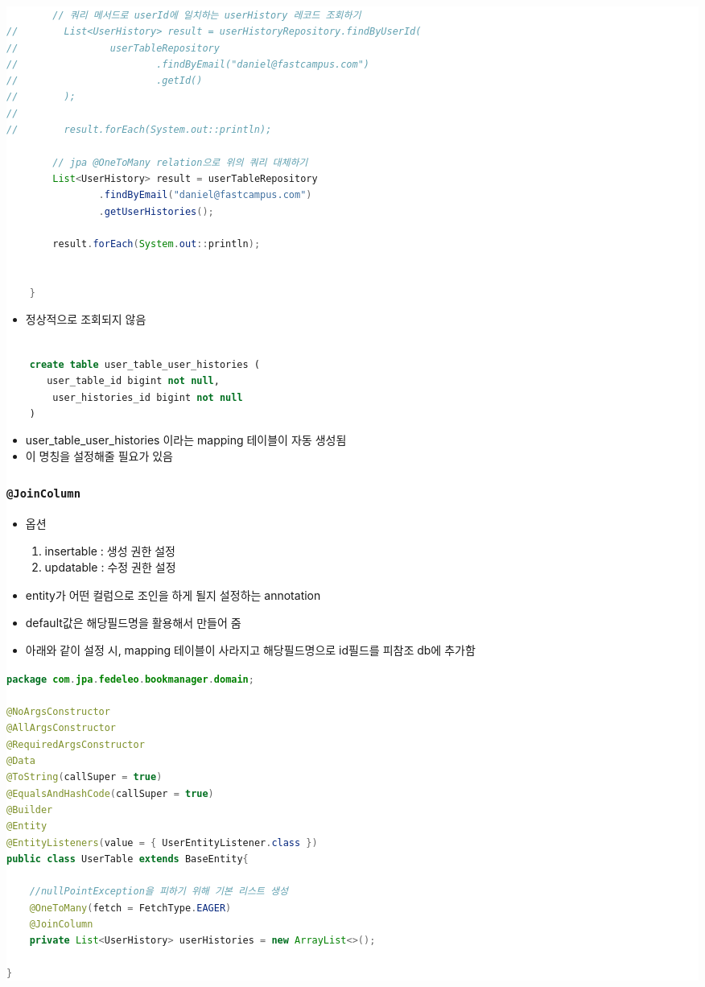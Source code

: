 ```java
        // 쿼리 메서드로 userId에 일치하는 userHistory 레코드 조회하기
//        List<UserHistory> result = userHistoryRepository.findByUserId(
//                userTableRepository
//                        .findByEmail("daniel@fastcampus.com")
//                        .getId()
//        );
//
//        result.forEach(System.out::println);

        // jpa @OneToMany relation으로 위의 쿼리 대체하기
        List<UserHistory> result = userTableRepository
                .findByEmail("daniel@fastcampus.com")
                .getUserHistories();

        result.forEach(System.out::println);


    }

```

- 정상적으로 조회되지 않음
  

```sql
    
    create table user_table_user_histories (
       user_table_id bigint not null,
        user_histories_id bigint not null
    )
```

- user_table_user_histories 이라는 mapping 테이블이 자동 생성됨
- 이 명칭을 설정해줄 필요가 있음

### `@JoinColumn`

- 옵션

  1. insertable : 생성 권한 설정
  2. updatable : 수정 권한 설정

- entity가 어떤 컬럼으로 조인을 하게 될지 설정하는 annotation
- default값은 해당필드명을 활용해서 만들어 줌
- 아래와 같이 설정 시, mapping 테이블이 사라지고 해당필드명으로 id필드를 피참조 db에 추가함

```java
package com.jpa.fedeleo.bookmanager.domain;

@NoArgsConstructor
@AllArgsConstructor
@RequiredArgsConstructor
@Data
@ToString(callSuper = true)
@EqualsAndHashCode(callSuper = true)
@Builder
@Entity
@EntityListeners(value = { UserEntityListener.class })
public class UserTable extends BaseEntity{

    //nullPointException을 피하기 위해 기본 리스트 생성
    @OneToMany(fetch = FetchType.EAGER)
    @JoinColumn
    private List<UserHistory> userHistories = new ArrayList<>();

}

```